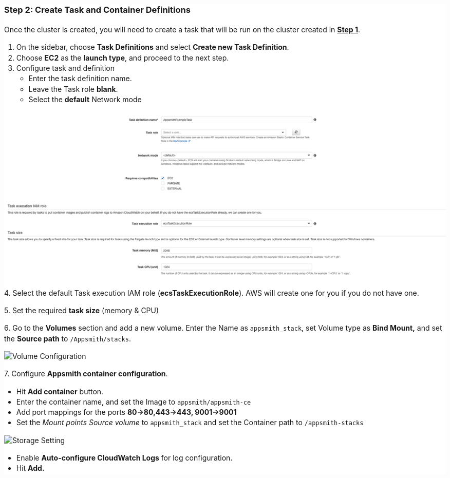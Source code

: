 ### Step 2: Create Task and Container Definitions

Once the cluster is created, you will need to create a task that will be run on the cluster created in [**Step 1**](aws-ecs.md#step-1-create-an-ecs-cluster).

1. On the sidebar, choose **Task Definitions** and select **Create new Task Definition**.
2. Choose **EC2** as the **launch type**, and proceed to the next step.
3. Configure task and definition
   * Enter the task definition name.
   * Leave the Task role **blank**.
   * Select the **default** Network mode

![Configuration of the Task](<../../../.gitbook/assets/ecs-task-def (1) (1) (2).png>)

4\. Select the default Task execution IAM role (**ecsTaskExecutionRole**). AWS will create one for you if you do not have one.

5\. Set the required **task size** (memory & CPU)

6\. Go to the **Volumes** section and add a new volume. Enter the Name as `appsmith_stack`, set Volume type as **Bind Mount,** and set the **Source path** to `/Appsmith/stacks`.

![Volume Configuration](../../../.gitbook/assets/ecs\_volume.png)

7\. Configure **Appsmith container configuration**.

* Hit **Add container** button.
* Enter the container name, and set the Image to `appsmith/appsmith-ce`
* Add port mappings for the ports **80->80,443->443, 9001->9001**
* Set the _Mount points Source volume_ to `appsmith_stack` and set the Container path to `/appsmith-stacks`

![Storage Setting](<../../../.gitbook/assets/ecs\_mount (1).png>)

* Enable **Auto-configure CloudWatch Logs** for log configuration.
* Hit **Add.**
